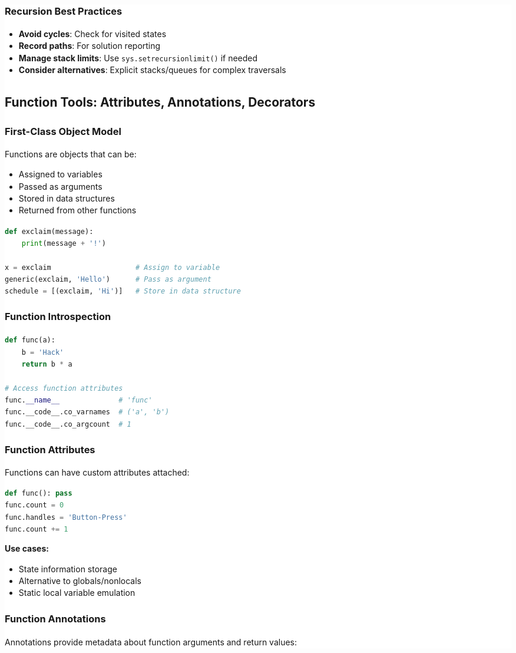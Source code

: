 ### Recursion Best Practices
- **Avoid cycles**: Check for visited states
- **Record paths**: For solution reporting
- **Manage stack limits**: Use `sys.setrecursionlimit()` if needed
- **Consider alternatives**: Explicit stacks/queues for complex traversals

## Function Tools: Attributes, Annotations, Decorators

### First-Class Object Model
Functions are objects that can be:
- Assigned to variables
- Passed as arguments
- Stored in data structures
- Returned from other functions

```python
def exclaim(message):
    print(message + '!')

x = exclaim                    # Assign to variable
generic(exclaim, 'Hello')      # Pass as argument
schedule = [(exclaim, 'Hi')]   # Store in data structure
```

### Function Introspection
```python
def func(a):
    b = 'Hack'
    return b * a

# Access function attributes
func.__name__              # 'func'
func.__code__.co_varnames  # ('a', 'b')
func.__code__.co_argcount  # 1
```

### Function Attributes
Functions can have custom attributes attached:

```python
def func(): pass
func.count = 0
func.handles = 'Button-Press'
func.count += 1
```

**Use cases:**
- State information storage
- Alternative to globals/nonlocals
- Static local variable emulation

### Function Annotations
Annotations provide metadata about function arguments and return values:
